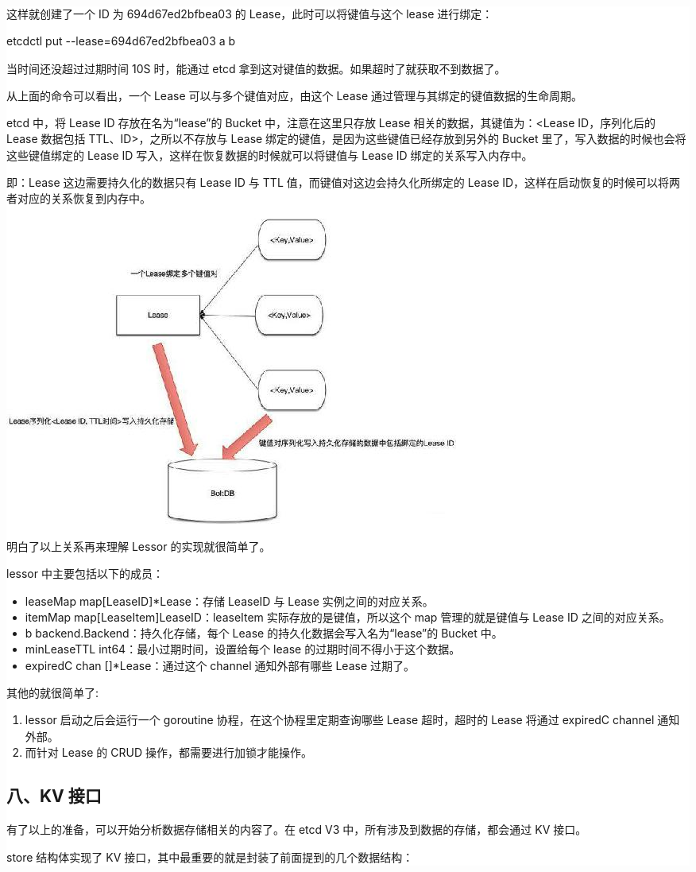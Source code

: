 这样就创建了一个 ID 为 694d67ed2bfbea03 的 Lease，此时可以将键值与这个 lease 进行绑定：

etcdctl put --lease=694d67ed2bfbea03 a b

当时间还没超过过期时间 10S 时，能通过 etcd 拿到这对键值的数据。如果超时了就获取不到数据了。

从上面的命令可以看出，一个 Lease 可以与多个键值对应，由这个 Lease 通过管理与其绑定的键值数据的生命周期。

etcd 中，将 Lease ID 存放在名为“lease”的 Bucket 中，注意在这里只存放 Lease 相关的数据，其键值为：<Lease ID，序列化后的 Lease 数据包括 TTL、ID>，之所以不存放与 Lease 绑定的键值，是因为这些键值已经存放到另外的 Bucket 里了，写入数据的时候也会将这些键值绑定的 Lease ID 写入，这样在恢复数据的时候就可以将键值与 Lease ID 绑定的关系写入内存中。

即：Lease 这边需要持久化的数据只有 Lease ID 与 TTL 值，而键值对这边会持久化所绑定的 Lease ID，这样在启动恢复的时候可以将两者对应的关系恢复到内存中。

![etcd_yuanli10](img/3662dc0ceb842b1f57f9a907350bbce2.jpg)

明白了以上关系再来理解 Lessor 的实现就很简单了。

lessor 中主要包括以下的成员：

*   leaseMap map[LeaseID]*Lease：存储 LeaseID 与 Lease 实例之间的对应关系。
*   itemMap map[LeaseItem]LeaseID：leaseItem 实际存放的是键值，所以这个 map 管理的就是键值与 Lease ID 之间的对应关系。
*   b backend.Backend：持久化存储，每个 Lease 的持久化数据会写入名为“lease”的 Bucket 中。
*   minLeaseTTL int64：最小过期时间，设置给每个 lease 的过期时间不得小于这个数据。
*   expiredC chan []*Lease：通过这个 channel 通知外部有哪些 Lease 过期了。

其他的就很简单了:

1.  lessor 启动之后会运行一个 goroutine 协程，在这个协程里定期查询哪些 Lease 超时，超时的 Lease 将通过 expiredC channel 通知外部。
2.  而针对 Lease 的 CRUD 操作，都需要进行加锁才能操作。

## 八、KV 接口

有了以上的准备，可以开始分析数据存储相关的内容了。在 etcd V3 中，所有涉及到数据的存储，都会通过 KV 接口。

store 结构体实现了 KV 接口，其中最重要的就是封装了前面提到的几个数据结构：
